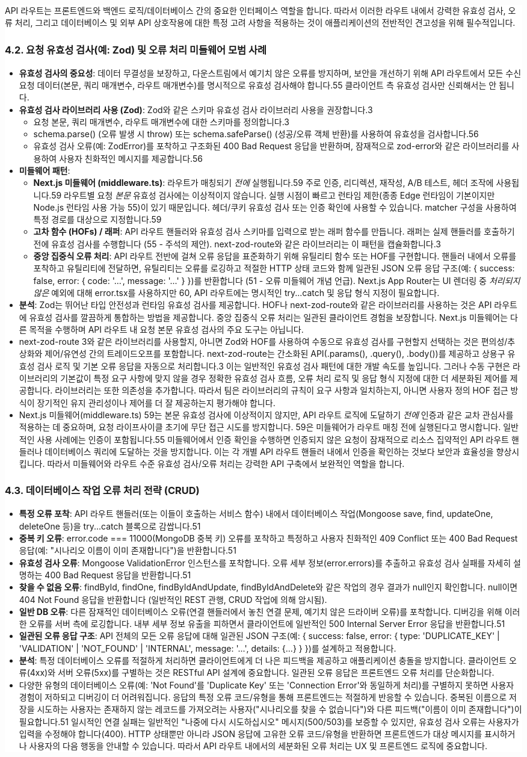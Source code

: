 API 라우트는 프론트엔드와 백엔드 로직/데이터베이스 간의 중요한 인터페이스 역할을 합니다. 따라서 이러한 라우트 내에서 강력한 유효성 검사, 오류 처리, 그리고 데이터베이스 및 외부 API 상호작용에 대한 특정 고려 사항을 적용하는 것이 애플리케이션의 전반적인 견고성을 위해 필수적입니다.

### **4.2. 요청 유효성 검사(예: Zod) 및 오류 처리 미들웨어 모범 사례**

* **유효성 검사의 중요성**: 데이터 무결성을 보장하고, 다운스트림에서 예기치 않은 오류를 방지하며, 보안을 개선하기 위해 API 라우트에서 모든 수신 요청 데이터(본문, 쿼리 매개변수, 라우트 매개변수)를 명시적으로 유효성 검사해야 합니다.55 클라이언트 측 유효성 검사만 신뢰해서는 안 됩니다.  
* **유효성 검사 라이브러리 사용 (Zod)**: Zod와 같은 스키마 유효성 검사 라이브러리 사용을 권장합니다.3  
  * 요청 본문, 쿼리 매개변수, 라우트 매개변수에 대한 스키마를 정의합니다.3  
  * schema.parse() (오류 발생 시 throw) 또는 schema.safeParse() (성공/오류 객체 반환)를 사용하여 유효성을 검사합니다.56  
  * 유효성 검사 오류(예: ZodError)를 포착하고 구조화된 400 Bad Request 응답을 반환하며, 잠재적으로 zod-error와 같은 라이브러리를 사용하여 사용자 친화적인 메시지를 제공합니다.56  
* **미들웨어 패턴**:  
  * **Next.js 미들웨어 (middleware.ts)**: 라우트가 매칭되기 *전에* 실행됩니다.59 주로 인증, 리디렉션, 재작성, A/B 테스트, 헤더 조작에 사용됩니다.59 라우트별 요청 *본문* 유효성 검사에는 이상적이지 않습니다. 실행 시점이 빠르고 런타임 제한(종종 Edge 런타임이 기본이지만 Node.js 런타임 사용 가능 55)이 있기 때문입니다. 헤더/쿠키 유효성 검사 또는 인증 확인에 사용할 수 있습니다. matcher 구성을 사용하여 특정 경로를 대상으로 지정합니다.59  
  * **고차 함수 (HOFs) / 래퍼**: API 라우트 핸들러와 유효성 검사 스키마를 입력으로 받는 래퍼 함수를 만듭니다. 래퍼는 실제 핸들러를 호출하기 전에 유효성 검사를 수행합니다 (55 \- 주석의 제안). next-zod-route와 같은 라이브러리는 이 패턴을 캡슐화합니다.3  
  * **중앙 집중식 오류 처리**: API 라우트 전반에 걸쳐 오류 응답을 표준화하기 위해 유틸리티 함수 또는 HOF를 구현합니다. 핸들러 내에서 오류를 포착하고 유틸리티에 전달하면, 유틸리티는 오류를 로깅하고 적절한 HTTP 상태 코드와 함께 일관된 JSON 오류 응답 구조(예: { success: false, error: { code: '...', message: '...' } })를 반환합니다 (51 \- 오류 미들웨어 개념 언급). Next.js App Router는 UI 렌더링 중 *처리되지 않은* 예외에 대해 error.tsx를 사용하지만 60, API 라우트에는 명시적인 try...catch 및 응답 형식 지정이 필요합니다.  
* **분석**: Zod는 뛰어난 타입 안전성과 런타임 유효성 검사를 제공합니다. HOF나 next-zod-route와 같은 라이브러리를 사용하는 것은 API 라우트에 유효성 검사를 깔끔하게 통합하는 방법을 제공합니다. 중앙 집중식 오류 처리는 일관된 클라이언트 경험을 보장합니다. Next.js 미들웨어는 다른 목적을 수행하며 API 라우트 내 요청 본문 유효성 검사의 주요 도구는 아닙니다.  
* next-zod-route 3와 같은 라이브러리를 사용할지, 아니면 Zod와 HOF를 사용하여 수동으로 유효성 검사를 구현할지 선택하는 것은 편의성/추상화와 제어/유연성 간의 트레이드오프를 포함합니다. next-zod-route는 간소화된 API(.params(), .query(), .body())를 제공하고 상용구 유효성 검사 로직 및 기본 오류 응답을 자동으로 처리합니다.3 이는 일반적인 유효성 검사 패턴에 대한 개발 속도를 높입니다. 그러나 수동 구현은 라이브러리의 기본값이 특정 요구 사항에 맞지 않을 경우 정확한 유효성 검사 흐름, 오류 처리 로직 및 응답 형식 지정에 대한 더 세분화된 제어를 제공합니다. 라이브러리는 또한 의존성을 추가합니다. 따라서 팀은 라이브러리의 규칙이 요구 사항과 일치하는지, 아니면 사용자 정의 HOF 접근 방식이 장기적인 유지 관리성이나 제어를 더 잘 제공하는지 평가해야 합니다.  
* Next.js 미들웨어(middleware.ts) 59는 본문 유효성 검사에 이상적이지 않지만, API 라우트 로직에 도달하기 *전에* 인증과 같은 교차 관심사를 적용하는 데 중요하며, 요청 라이프사이클 초기에 무단 접근 시도를 방지합니다. 59은 미들웨어가 라우트 매칭 전에 실행된다고 명시합니다. 일반적인 사용 사례에는 인증이 포함됩니다.55 미들웨어에서 인증 확인을 수행하면 인증되지 않은 요청이 잠재적으로 리소스 집약적인 API 라우트 핸들러나 데이터베이스 쿼리에 도달하는 것을 방지합니다. 이는 각 개별 API 라우트 핸들러 내에서 인증을 확인하는 것보다 보안과 효율성을 향상시킵니다. 따라서 미들웨어와 라우트 수준 유효성 검사/오류 처리는 강력한 API 구축에서 보완적인 역할을 합니다.

### **4.3. 데이터베이스 작업 오류 처리 전략 (CRUD)**

* **특정 오류 포착**: API 라우트 핸들러(또는 이들이 호출하는 서비스 함수) 내에서 데이터베이스 작업(Mongoose save, find, updateOne, deleteOne 등)을 try...catch 블록으로 감쌉니다.51  
* **중복 키 오류**: error.code \=== 11000(MongoDB 중복 키) 오류를 포착하고 특정하고 사용자 친화적인 409 Conflict 또는 400 Bad Request 응답(예: "시나리오 이름이 이미 존재합니다")을 반환합니다.51  
* **유효성 검사 오류**: Mongoose ValidationError 인스턴스를 포착합니다. 오류 세부 정보(error.errors)를 추출하고 유효성 검사 실패를 자세히 설명하는 400 Bad Request 응답을 반환합니다.51  
* **찾을 수 없음 오류**: findById, findOne, findByIdAndUpdate, findByIdAndDelete와 같은 작업의 경우 결과가 null인지 확인합니다. null이면 404 Not Found 응답을 반환합니다 (일반적인 REST 관행, CRUD 작업에 의해 암시됨).  
* **일반 DB 오류**: 다른 잠재적인 데이터베이스 오류(연결 핸들러에서 놓친 연결 문제, 예기치 않은 드라이버 오류)를 포착합니다. 디버깅을 위해 이러한 오류를 서버 측에 로깅합니다. 내부 세부 정보 유출을 피하면서 클라이언트에 일반적인 500 Internal Server Error 응답을 반환합니다.51  
* **일관된 오류 응답 구조**: API 전체의 모든 오류 응답에 대해 일관된 JSON 구조(예: { success: false, error: { type: 'DUPLICATE\_KEY' | 'VALIDATION' | 'NOT\_FOUND' | 'INTERNAL', message: '...', details: {...} } })를 설계하고 적용합니다.  
* **분석**: 특정 데이터베이스 오류를 적절하게 처리하면 클라이언트에게 더 나은 피드백을 제공하고 애플리케이션 충돌을 방지합니다. 클라이언트 오류(4xx)와 서버 오류(5xx)를 구별하는 것은 RESTful API 설계에 중요합니다. 일관된 오류 응답은 프론트엔드 오류 처리를 단순화합니다.  
* 다양한 유형의 데이터베이스 오류(예: 'Not Found'를 'Duplicate Key' 또는 'Connection Error'와 동일하게 처리)를 구별하지 못하면 사용자 경험이 저하되고 디버깅이 더 어려워집니다. 응답의 특정 오류 코드/유형을 통해 프론트엔드는 적절하게 반응할 수 있습니다. 중복된 이름으로 저장을 시도하는 사용자는 존재하지 않는 레코드를 가져오려는 사용자("시나리오를 찾을 수 없습니다")와 다른 피드백("이름이 이미 존재합니다")이 필요합니다.51 일시적인 연결 실패는 일반적인 "나중에 다시 시도하십시오" 메시지(500/503)를 보증할 수 있지만, 유효성 검사 오류는 사용자가 입력을 수정해야 합니다(400). HTTP 상태뿐만 아니라 JSON 응답에 고유한 오류 코드/유형을 반환하면 프론트엔드가 대상 메시지를 표시하거나 사용자의 다음 행동을 안내할 수 있습니다. 따라서 API 라우트 내에서의 세분화된 오류 처리는 UX 및 프론트엔드 로직에 중요합니다.
